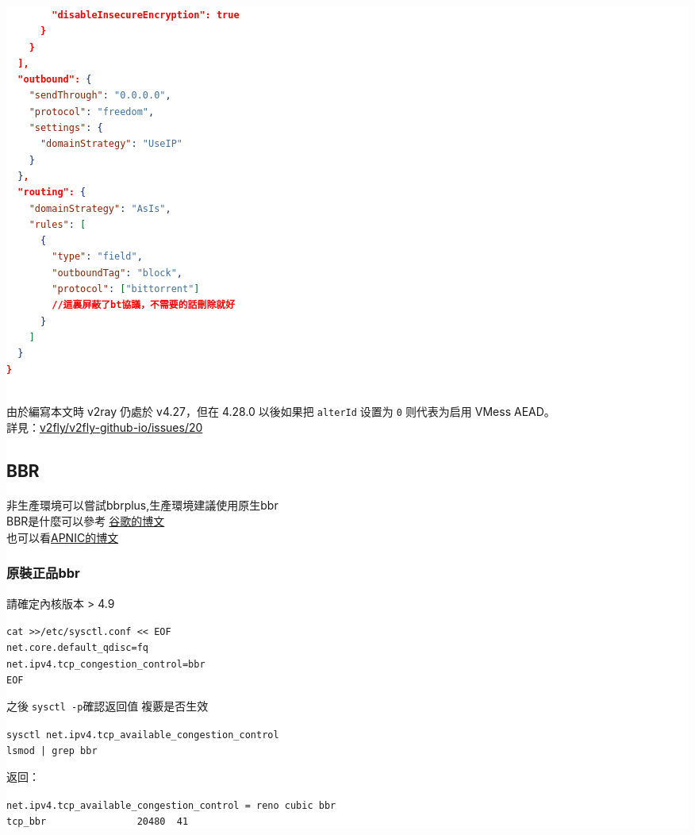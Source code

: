 ```json
        "disableInsecureEncryption": true
      }
    }
  ],
  "outbound": {
    "sendThrough": "0.0.0.0",
    "protocol": "freedom",
    "settings": {
      "domainStrategy": "UseIP"
    }
  },
  "routing": {
    "domainStrategy": "AsIs",
    "rules": [
      {
        "type": "field",
        "outboundTag": "block",
        "protocol": ["bittorrent"]
        //這裏屏蔽了bt協議，不需要的話刪除就好
      }
    ]
  }
}
```

<br/>由於編寫本文時 v2ray 仍處於 v4.27，但在 4.28.0 以後如果把 `alterId` 设置为 `0` 则代表为启用 VMess AEAD。
<br/>詳見：[v2fly/v2fly-github-io/issues/20](https://github.com/v2fly/v2fly-github-io/issues/20)

## BBR
非生產環境可以嘗試bbrplus,生產環境建議使用原生bbr
<br/>BBR是什麼可以參考 [谷歌的博文](https://cloud.google.com/blog/products/gcp/tcp-bbr-congestion-control-comes-to-gcp-your-internet-just-got-faster)
<br/>也可以看[APNIC的博文](https://blog.apnic.net/2017/05/09/bbr-new-kid-tcp-block/)
### 原裝正品bbr
請確定內核版本 > 4.9
```
cat >>/etc/sysctl.conf << EOF
net.core.default_qdisc=fq
net.ipv4.tcp_congestion_control=bbr
EOF
```
之後 `sysctl -p`確認返回值
複覈是否生效
```
sysctl net.ipv4.tcp_available_congestion_control
lsmod | grep bbr
```
返回：
```
net.ipv4.tcp_available_congestion_control = reno cubic bbr
tcp_bbr                20480  41 
```

